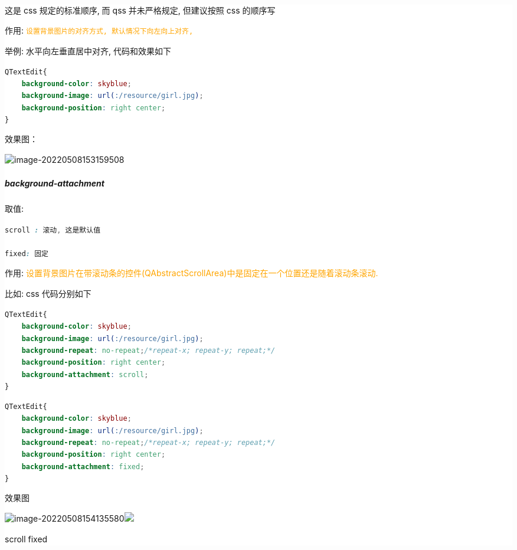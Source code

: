 这是 css 规定的标准顺序, 而 qss 并未严格规定, 但建议按照 css 的顺序写

作用: <font color='orange'>`设置背景图片的对齐方式, 默认情况下向左向上对齐,`</font>

举例: 水平向左垂直居中对齐, 代码和效果如下

```css
QTextEdit{
	background-color: skyblue;
	background-image: url(:/resource/girl.jpg);
	background-position: right center; 
}
```

效果图：

![image-20220508153159508](https://cdn.jsdelivr.net/gh/ouyujia/blogImg/img/202205081535623.png)

##### **background-attachment**

取值:

```css
scroll : 滚动, 这是默认值

fixed: 固定
```

作用: <font color='orange'>设置背景图片在带滚动条的控件(QAbstractScrollArea)中是固定在一个位置还是随着滚动条滚动.</font>

比如: css 代码分别如下

```css
QTextEdit{
	background-color: skyblue;
	background-image: url(:/resource/girl.jpg);
	background-repeat: no-repeat;/*repeat-x; repeat-y; repeat;*/
	background-position: right center;
	background-attachment: scroll; 
}
```



```css
QTextEdit{
	background-color: skyblue;
	background-image: url(:/resource/girl.jpg);
    background-repeat: no-repeat;/*repeat-x; repeat-y; repeat;*/
	background-position: right center;
	background-attachment: fixed; 
} 
```

效果图

![image-20220508154135580](https://cdn.jsdelivr.net/gh/ouyujia/blogImg/img/202205081541879.png)![](https://cdn.jsdelivr.net/gh/ouyujia/blogImg/img/202205081541064.png)

scroll 																	fixed
